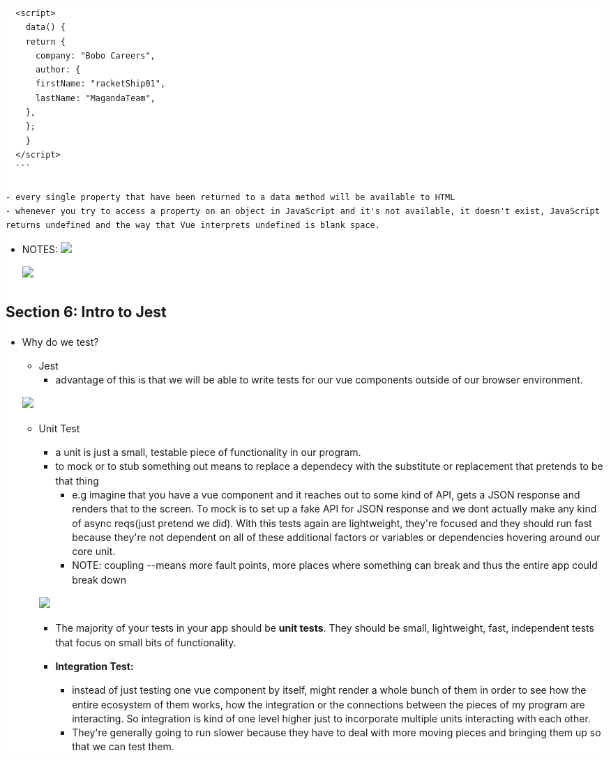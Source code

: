       <script>
        data() {
        return {
          company: "Bobo Careers",
          author: {
          firstName: "racketShip01",
          lastName: "MagandaTeam",
        },
        };
        }
      </script>
      ```

    - every single property that have been returned to a data method will be available to HTML
    - whenever you try to access a property on an object in JavaScript and it's not available, it doesn't exist, JavaScript returns undefined and the way that Vue interprets undefined is blank space.

- NOTES:
  ![](./images/sec5.png)

  ![](./images/sec5-1.png)

## Section 6: Intro to Jest

- Why do we test?

  - Jest
    - advantage of this is that we will be able to write tests for our vue components outside of our browser environment.

  ![](./images/unitTest.png)

  - Unit Test

    - a unit is just a small, testable piece of functionality in our program.
    - to mock or to stub something out means to replace a dependecy with the substitute or replacement that pretends to be that thing
      - e.g imagine that you have a vue component and it reaches out to some kind of API, gets a JSON response and renders that to the screen. To mock is to set up a fake API for JSON response and we dont actually make any kind of async reqs(just pretend we did). With this tests again are lightweight, they're focused and they should run fast because they're not dependent on all of these additional factors or variables or dependencies hovering around our core unit.
      - NOTE: coupling --means more fault points, more places where something can break and thus the entire app could break down

    ![](./images/testPy.png)

    - The majority of your tests in your app should be **unit tests**. They should be small, lightweight, fast, independent tests that focus on small bits of functionality.

    - **Integration Test:**

      - instead of just testing one vue component by itself, might render a whole bunch of them in order to see how the entire ecosystem of them works, how the integration or the connections between the pieces of my program are interacting. So integration is kind of one level higher just to incorporate multiple units interacting with each other.
      - They're generally going to run slower because they have to deal with more moving pieces and bringing them up so that we can test them.
